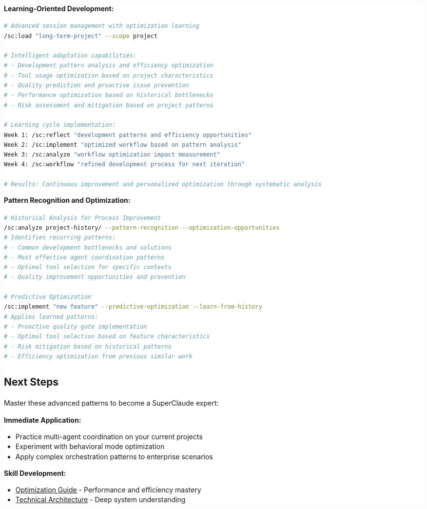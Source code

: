 **Learning-Oriented Development:**
```bash
# Advanced session management with optimization learning
/sc:load "long-term-project" --scope project

# Intelligent adaptation capabilities:
# - Development pattern analysis and efficiency optimization
# - Tool usage optimization based on project characteristics  
# - Quality prediction and proactive issue prevention
# - Performance optimization based on historical bottlenecks
# - Risk assessment and mitigation based on project patterns

# Learning cycle implementation:
Week 1: /sc:reflect "development patterns and efficiency opportunities"
Week 2: /sc:implement "optimized workflow based on pattern analysis"
Week 3: /sc:analyze "workflow optimization impact measurement"
Week 4: /sc:workflow "refined development process for next iteration"

# Results: Continuous improvement and personalized optimization through systematic analysis
```

**Pattern Recognition and Optimization:**
```bash
# Historical Analysis for Process Improvement
/sc:analyze project-history/ --pattern-recognition --optimization-opportunities
# Identifies recurring patterns:
# - Common development bottlenecks and solutions
# - Most effective agent coordination patterns
# - Optimal tool selection for specific contexts
# - Quality improvement opportunities and prevention

# Predictive Optimization
/sc:implement "new feature" --predictive-optimization --learn-from-history
# Applies learned patterns:
# - Proactive quality gate implementation
# - Optimal tool selection based on feature characteristics
# - Risk mitigation based on historical patterns
# - Efficiency optimization from previous similar work
```

## Next Steps

Master these advanced patterns to become a SuperClaude expert:

**Immediate Application:**
- Practice multi-agent coordination on your current projects
- Experiment with behavioral mode optimization
- Apply complex orchestration patterns to enterprise scenarios

**Skill Development:**
- [Optimization Guide](./optimization-guide.md) - Performance and efficiency mastery
- [Technical Architecture](../Developer-Guide/technical-architecture.md) - Deep system understanding
